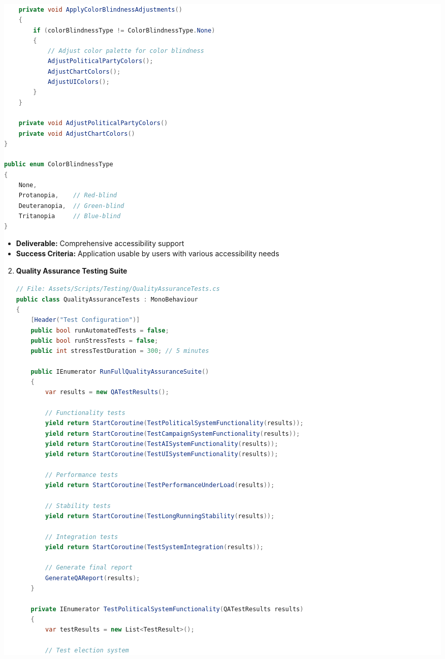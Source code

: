    ```csharp
       private void ApplyColorBlindnessAdjustments()
       {
           if (colorBlindnessType != ColorBlindnessType.None)
           {
               // Adjust color palette for color blindness
               AdjustPoliticalPartyColors();
               AdjustChartColors();
               AdjustUIColors();
           }
       }

       private void AdjustPoliticalPartyColors()
       private void AdjustChartColors()
   }

   public enum ColorBlindnessType
   {
       None,
       Protanopia,    // Red-blind
       Deuteranopia,  // Green-blind
       Tritanopia     // Blue-blind
   }
   ```
   - **Deliverable:** Comprehensive accessibility support
   - **Success Criteria:** Application usable by users with various accessibility needs

2. **Quality Assurance Testing Suite**
   ```csharp
   // File: Assets/Scripts/Testing/QualityAssuranceTests.cs
   public class QualityAssuranceTests : MonoBehaviour
   {
       [Header("Test Configuration")]
       public bool runAutomatedTests = false;
       public bool runStressTests = false;
       public int stressTestDuration = 300; // 5 minutes

       public IEnumerator RunFullQualityAssuranceSuite()
       {
           var results = new QATestResults();

           // Functionality tests
           yield return StartCoroutine(TestPoliticalSystemFunctionality(results));
           yield return StartCoroutine(TestCampaignSystemFunctionality(results));
           yield return StartCoroutine(TestAISystemFunctionality(results));
           yield return StartCoroutine(TestUISystemFunctionality(results));

           // Performance tests
           yield return StartCoroutine(TestPerformanceUnderLoad(results));

           // Stability tests
           yield return StartCoroutine(TestLongRunningStability(results));

           // Integration tests
           yield return StartCoroutine(TestSystemIntegration(results));

           // Generate final report
           GenerateQAReport(results);
       }

       private IEnumerator TestPoliticalSystemFunctionality(QATestResults results)
       {
           var testResults = new List<TestResult>();

           // Test election system
   ```
